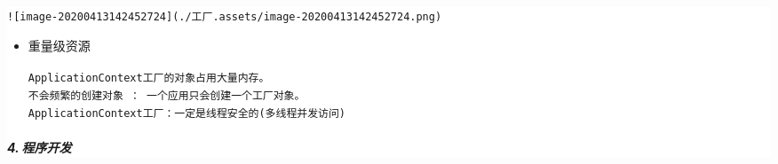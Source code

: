     ![image-20200413142452724](./工厂.assets/image-20200413142452724.png)
  
  - 重量级资源
  
    ~~~markdown
    ApplicationContext工厂的对象占用大量内存。
    不会频繁的创建对象 ： 一个应用只会创建一个工厂对象。
    ApplicationContext工厂：一定是线程安全的(多线程并发访问)
    ~~~
    
    

##### 4. 程序开发
